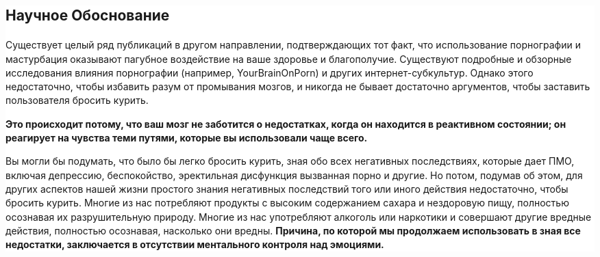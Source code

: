 ## Научное Обоснование 

Существует целый ряд публикаций в другом направлении, подтверждающих тот факт, что использование порнографии и мастурбация оказывают пагубное воздействие на ваше здоровье и благополучие. Существуют подробные и обзорные исследования влияния порнографии (например, YourBrainOnPorn) и других интернет-субкультур. Однако этого недостаточно, чтобы избавить разум от промывания мозгов, и никогда не бывает достаточно аргументов, чтобы заставить пользователя бросить курить.

**Это происходит потому, что ваш мозг не заботится о недостатках, когда он находится в реактивном состоянии; он реагирует на чувства теми путями, которые вы использовали чаще всего.**

Вы могли бы подумать, что было бы легко бросить курить, зная обо всех негативных последствиях, которые дает ПМО, включая депрессию, беспокойство, эректильная дисфункция вызванная порно и другие. Но потом, подумав об этом, для других аспектов нашей жизни простого знания негативных последствий того или иного действия недостаточно, чтобы бросить курить. Многие из нас потребляют продукты с высоким содержанием сахара и нездоровую пищу, полностью осознавая их разрушительную природу. Многие из нас употребляют алкоголь или наркотики и совершают другие вредные действия, полностью осознавая, насколько они вредны. **Причина, по которой мы продолжаем использовать в зная все недостатки, заключается в отсутствии ментального контроля над эмоциями.**
